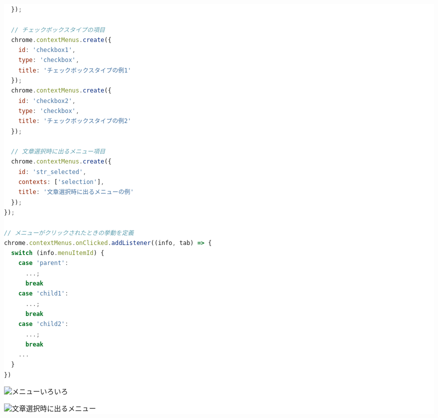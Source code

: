 ```javascript
  });

  // チェックボックスタイプの項目
  chrome.contextMenus.create({
    id: 'checkbox1',
    type: 'checkbox',
    title: 'チェックボックスタイプの例1'
  });
  chrome.contextMenus.create({
    id: 'checkbox2',
    type: 'checkbox',
    title: 'チェックボックスタイプの例2'
  });

  // 文章選択時に出るメニュー項目
  chrome.contextMenus.create({
    id: 'str_selected',
    contexts: ['selection'],
    title: '文章選択時に出るメニューの例'
  });
});

// メニューがクリックされたときの挙動を定義
chrome.contextMenus.onClicked.addListener((info, tab) => {
  switch (info.menuItemId) {
    case 'parent':
      ...;
      break
    case 'child1':
      ...;
      break
    case 'child2':
      ...;
      break
    ...
  }
})
```

![メニューいろいろ](https://gist.github.com/user-attachments/assets/69e5f17d-48f4-4b95-8243-9a722d9cdd23)


![文章選択時に出るメニュー](https://gist.github.com/user-attachments/assets/28d73014-3a95-42f0-bdf5-9c7cd83a870e)

